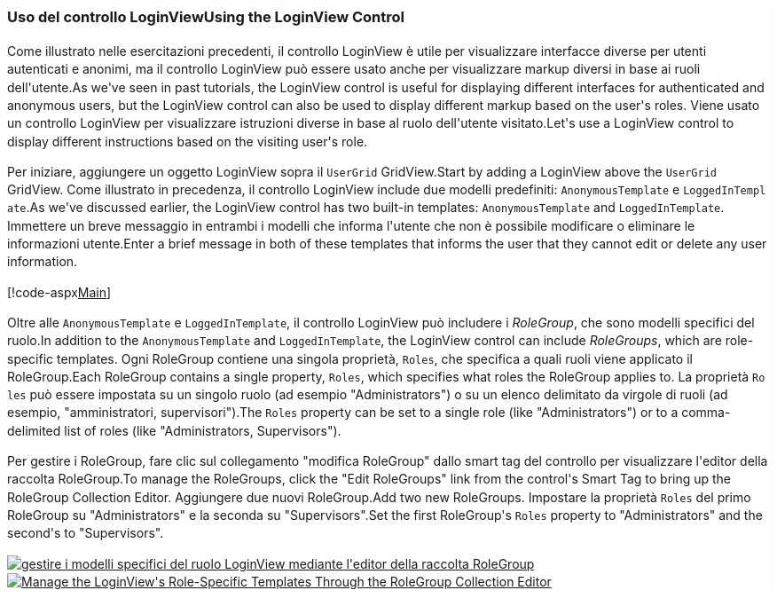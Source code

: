 ### <a name="using-the-loginview-control"></a><span data-ttu-id="64a41-337">Uso del controllo LoginView</span><span class="sxs-lookup"><span data-stu-id="64a41-337">Using the LoginView Control</span></span>

<span data-ttu-id="64a41-338">Come illustrato nelle esercitazioni precedenti, il controllo LoginView è utile per visualizzare interfacce diverse per utenti autenticati e anonimi, ma il controllo LoginView può essere usato anche per visualizzare markup diversi in base ai ruoli dell'utente.</span><span class="sxs-lookup"><span data-stu-id="64a41-338">As we've seen in past tutorials, the LoginView control is useful for displaying different interfaces for authenticated and anonymous users, but the LoginView control can also be used to display different markup based on the user's roles.</span></span> <span data-ttu-id="64a41-339">Viene usato un controllo LoginView per visualizzare istruzioni diverse in base al ruolo dell'utente visitato.</span><span class="sxs-lookup"><span data-stu-id="64a41-339">Let's use a LoginView control to display different instructions based on the visiting user's role.</span></span>

<span data-ttu-id="64a41-340">Per iniziare, aggiungere un oggetto LoginView sopra il `UserGrid` GridView.</span><span class="sxs-lookup"><span data-stu-id="64a41-340">Start by adding a LoginView above the `UserGrid` GridView.</span></span> <span data-ttu-id="64a41-341">Come illustrato in precedenza, il controllo LoginView include due modelli predefiniti: `AnonymousTemplate` e `LoggedInTemplate`.</span><span class="sxs-lookup"><span data-stu-id="64a41-341">As we've discussed earlier, the LoginView control has two built-in templates: `AnonymousTemplate` and `LoggedInTemplate`.</span></span> <span data-ttu-id="64a41-342">Immettere un breve messaggio in entrambi i modelli che informa l'utente che non è possibile modificare o eliminare le informazioni utente.</span><span class="sxs-lookup"><span data-stu-id="64a41-342">Enter a brief message in both of these templates that informs the user that they cannot edit or delete any user information.</span></span>

[!code-aspx[Main](role-based-authorization-vb/samples/sample9.aspx)]

<span data-ttu-id="64a41-343">Oltre alle `AnonymousTemplate` e `LoggedInTemplate`, il controllo LoginView può includere i *RoleGroup*, che sono modelli specifici del ruolo.</span><span class="sxs-lookup"><span data-stu-id="64a41-343">In addition to the `AnonymousTemplate` and `LoggedInTemplate`, the LoginView control can include *RoleGroups*, which are role-specific templates.</span></span> <span data-ttu-id="64a41-344">Ogni RoleGroup contiene una singola proprietà, `Roles`, che specifica a quali ruoli viene applicato il RoleGroup.</span><span class="sxs-lookup"><span data-stu-id="64a41-344">Each RoleGroup contains a single property, `Roles`, which specifies what roles the RoleGroup applies to.</span></span> <span data-ttu-id="64a41-345">La proprietà `Roles` può essere impostata su un singolo ruolo (ad esempio "Administrators") o su un elenco delimitato da virgole di ruoli (ad esempio, "amministratori, supervisori").</span><span class="sxs-lookup"><span data-stu-id="64a41-345">The `Roles` property can be set to a single role (like "Administrators") or to a comma-delimited list of roles (like "Administrators, Supervisors").</span></span>

<span data-ttu-id="64a41-346">Per gestire i RoleGroup, fare clic sul collegamento "modifica RoleGroup" dallo smart tag del controllo per visualizzare l'editor della raccolta RoleGroup.</span><span class="sxs-lookup"><span data-stu-id="64a41-346">To manage the RoleGroups, click the "Edit RoleGroups" link from the control's Smart Tag to bring up the RoleGroup Collection Editor.</span></span> <span data-ttu-id="64a41-347">Aggiungere due nuovi RoleGroup.</span><span class="sxs-lookup"><span data-stu-id="64a41-347">Add two new RoleGroups.</span></span> <span data-ttu-id="64a41-348">Impostare la proprietà `Roles` del primo RoleGroup su "Administrators" e la seconda su "Supervisors".</span><span class="sxs-lookup"><span data-stu-id="64a41-348">Set the first RoleGroup's `Roles` property to "Administrators" and the second's to "Supervisors".</span></span>

<span data-ttu-id="64a41-349">[![gestire i modelli specifici del ruolo LoginView mediante l'editor della raccolta RoleGroup](role-based-authorization-vb/_static/image23.png)](role-based-authorization-vb/_static/image22.png)</span><span class="sxs-lookup"><span data-stu-id="64a41-349">[![Manage the LoginView's Role-Specific Templates Through the RoleGroup Collection Editor](role-based-authorization-vb/_static/image23.png)](role-based-authorization-vb/_static/image22.png)</span></span>
